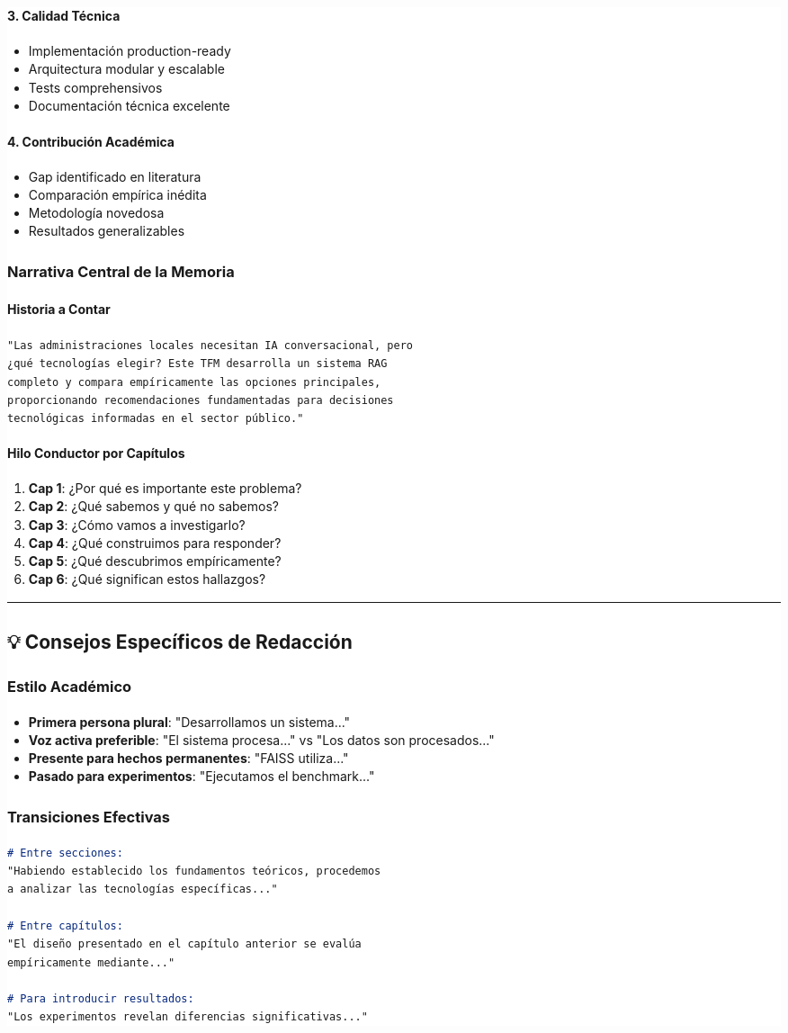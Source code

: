 #### **3. Calidad Técnica**
- Implementación production-ready
- Arquitectura modular y escalable
- Tests comprehensivos
- Documentación técnica excelente

#### **4. Contribución Académica**
- Gap identificado en literatura
- Comparación empírica inédita
- Metodología novedosa
- Resultados generalizables

### **Narrativa Central de la Memoria**

#### **Historia a Contar**
```
"Las administraciones locales necesitan IA conversacional, pero 
¿qué tecnologías elegir? Este TFM desarrolla un sistema RAG 
completo y compara empíricamente las opciones principales, 
proporcionando recomendaciones fundamentadas para decisiones 
tecnológicas informadas en el sector público."
```

#### **Hilo Conductor por Capítulos**
1. **Cap 1**: ¿Por qué es importante este problema?
2. **Cap 2**: ¿Qué sabemos y qué no sabemos?
3. **Cap 3**: ¿Cómo vamos a investigarlo?
4. **Cap 4**: ¿Qué construimos para responder?
5. **Cap 5**: ¿Qué descubrimos empíricamente?
6. **Cap 6**: ¿Qué significan estos hallazgos?

---

## 💡 Consejos Específicos de Redacción

### **Estilo Académico**
- **Primera persona plural**: "Desarrollamos un sistema..." 
- **Voz activa preferible**: "El sistema procesa..." vs "Los datos son procesados..."
- **Presente para hechos permanentes**: "FAISS utiliza..."
- **Pasado para experimentos**: "Ejecutamos el benchmark..."

### **Transiciones Efectivas**
```markdown
# Entre secciones:
"Habiendo establecido los fundamentos teóricos, procedemos 
a analizar las tecnologías específicas..."

# Entre capítulos:
"El diseño presentado en el capítulo anterior se evalúa 
empíricamente mediante..."

# Para introducir resultados:
"Los experimentos revelan diferencias significativas..."
```
